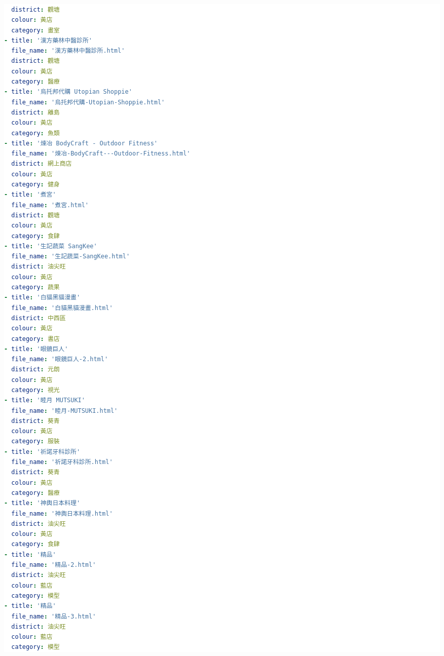 ```yaml
  district: 觀塘
  colour: 黃店
  category: 畫室
- title: '漢方藥林中醫診所'
  file_name: '漢方藥林中醫診所.html'
  district: 觀塘
  colour: 黃店
  category: 醫療
- title: '烏托邦代購 Utopian Shoppie'
  file_name: '烏托邦代購-Utopian-Shoppie.html'
  district: 離島
  colour: 黃店
  category: 魚類
- title: '煉冶 BodyCraft - Outdoor Fitness'
  file_name: '煉冶-BodyCraft---Outdoor-Fitness.html'
  district: 網上商店
  colour: 黃店
  category: 健身
- title: '煮宮'
  file_name: '煮宮.html'
  district: 觀塘
  colour: 黃店
  category: 食肆
- title: '生記蔬菜 SangKee'
  file_name: '生記蔬菜-SangKee.html'
  district: 油尖旺
  colour: 黃店
  category: 蔬果
- title: '白貓黑貓漫畫'
  file_name: '白貓黑貓漫畫.html'
  district: 中西區
  colour: 黃店
  category: 書店
- title: '眼鏡巨人'
  file_name: '眼鏡巨人-2.html'
  district: 元朗
  colour: 黃店
  category: 視光
- title: '睦月 MUTSUKI'
  file_name: '睦月-MUTSUKI.html'
  district: 葵青
  colour: 黃店
  category: 服裝
- title: '祈諾牙科診所'
  file_name: '祈諾牙科診所.html'
  district: 葵青
  colour: 黃店
  category: 醫療
- title: '神輿日本料理'
  file_name: '神輿日本料理.html'
  district: 油尖旺
  colour: 黃店
  category: 食肆
- title: '精品'
  file_name: '精品-2.html'
  district: 油尖旺
  colour: 藍店
  category: 模型
- title: '精品'
  file_name: '精品-3.html'
  district: 油尖旺
  colour: 藍店
  category: 模型
```